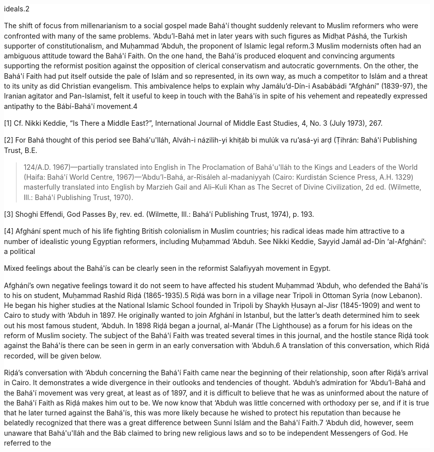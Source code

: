 ideals.2

The shift of focus from millenarianism to a social gospel made Bahá'í thought suddenly relevant to
Muslim reformers who were confronted with many of the same problems. ‘Abdu’l-Bahá met in later
years with such figures as Midḥat Páshá, the Turkish supporter of constitutionalism, and Muḥammad
‘Abduh, the proponent of Islamic legal reform.3 Muslim modernists often had an ambiguous attitude
toward the Bahá'í Faith. On the one hand, the Bahá'ís produced eloquent and convincing arguments
supporting the reformist position against the opposition of clerical conservatism and autocratic
governments. On the other, the Bahá'í Faith had put itself outside the pale of Islám and so represented, in
its own way, as much a competitor to Islám and a threat to its unity as did Christian evangelism. This
ambivalence helps to explain why Jamálu’d-Dín-i Asabábádi “Afghání” (1839-97), the Iranian agitator
and Pan-Islamist, felt it useful to keep in touch with the Bahá'ís in spite of his vehement and repeatedly
expressed antipathy to the Bábí-Bahá'í movement.4

\[1\] Cf. Nikki Keddie, “Is There a Middle East?”, International Journal of Middle East Studies, 4, No. 3 (July 1973), 267.

\[2\] For Bahá thought of this period see Bahá'u'lláh, Alváh-i názilih-yi khiṭáb bi mulúk va ru’asá-yi arḍ (Ṭihrán: Bahá'í Publishing Trust, B.E.
> 124/A.D. 1967)—partially translated into English in The Proclamation of Bahá'u'lláh to the Kings and Leaders of the World (Haifa:
> Bahá'í World Centre, 1967)—‘Abdu’l-Bahá, ar-Risáleh al-madaniyyah (Cairo: Kurdistán Science Press, A.H. 1329) masterfully
> translated into English by Marzieh Gail and Ali–Kuli Khan as The Secret of Divine Civilization, 2d ed. (Wilmette, Ill.: Bahá'í Publishing
> Trust, 1970).

\[3\] Shoghi Effendi, God Passes By¸ rev. ed. (Wilmette, Ill.: Bahá'í Publishing Trust, 1974), p. 193.

\[4\] Afghání spent much of his life fighting British colonialism in Muslim countries; his radical ideas made him attractive to a number of
idealistic young Egyptian reformers, including Muḥammad ‘Abduh. See Nikki Keddie, Sayyid Jamál ad-Dín ‘al-Afghání’: a political

Mixed feelings about the Bahá'ís can be clearly seen in the reformist Salafiyyah movement in Egypt.

Afghání’s own negative feelings toward it do not seem to have affected his student Muḥammad ‘Abduh,
who defended the Bahá'ís to his on student, Muḥammad Rashíd Riḍá (1865-1935).5 Riḍá was born in a
village near Tripoli in Ottoman Syria (now Lebanon). He began his higher studies at the National
Islamic School founded in Tripoli by Shaykh Ḥusayn al-Jisr (1845-1909) and went to Cairo to study
with ‘Abduh in 1897. He originally wanted to join Afghání in Istanbul, but the latter’s death determined
him to seek out his most famous student, ‘Abduh. In 1898 Riḍá began a journal, al-Manár (The
Lighthouse) as a forum for his ideas on the reform of Muslim society. The subject of the Bahá'í Faith
was treated several times in this journal, and the hostile stance Riḍá took against the Bahá'ís there can be
seen in germ in an early conversation with ‘Abduh.6 A translation of this conversation, which Riḍá
recorded, will be given below.

Riḍá’s conversation with ‘Abduh concerning the Bahá'í Faith came near the beginning of their
relationship, soon after Riḍá’s arrival in Cairo. It demonstrates a wide divergence in their outlooks and
tendencies of thought. ‘Abduh’s admiration for ‘Abdu’l-Bahá and the Bahá'í movement was very great,
at least as of 1897, and it is difficult to believe that he was as uninformed about the nature of the Bahá'í
Faith as Riḍá makes him out to be. We now know that ‘Abduh was little concerned with orthodoxy per
se, and if it is true that he later turned against the Bahá'ís, this was more likely because he wished to
protect his reputation than because he belatedly recognized that there was a great difference between
Sunní Islám and the Bahá'í Faith.7 ‘Abduh did, however, seem unaware that Bahá'u'lláh and the Báb
claimed to bring new religious laws and so to be independent Messengers of God. He referred to the